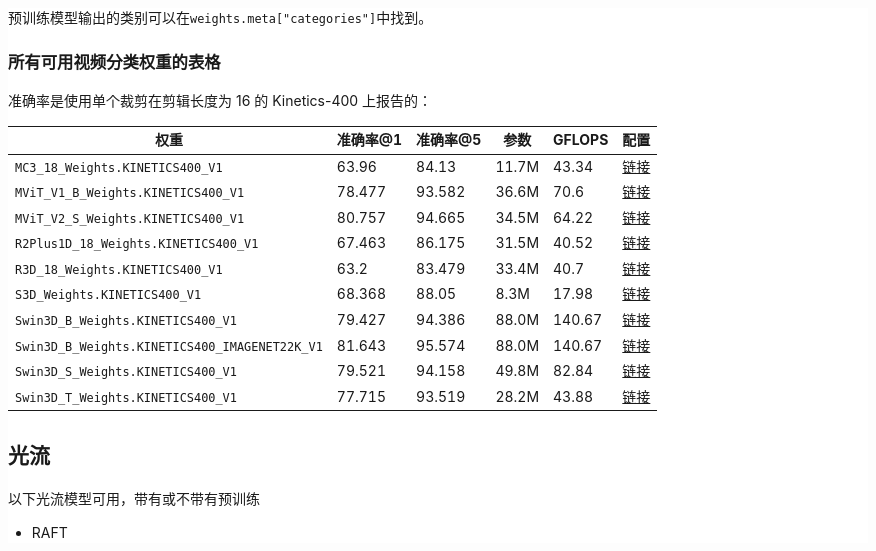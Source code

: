 预训练模型输出的类别可以在`weights.meta["categories"]`中找到。

### 所有可用视频分类权重的表格[](#table-of-all-available-video-classification-weights "跳转到此标题的永久链接")

准确率是使用单个裁剪在剪辑长度为 16 的 Kinetics-400 上报告的：

| **权重** | **准确率@1** | **准确率@5** | **参数** | **GFLOPS** | **配置** |
| --- | --- | --- | --- | --- | --- |
| `MC3_18_Weights.KINETICS400_V1` | 63.96 | 84.13 | 11.7M | 43.34 | [链接](https://github.com/pytorch/vision/tree/main/references/video_classification) |
| `MViT_V1_B_Weights.KINETICS400_V1` | 78.477 | 93.582 | 36.6M | 70.6 | [链接](https://github.com/facebookresearch/pytorchvideo/blob/main/docs/source/model_zoo.md) |
| `MViT_V2_S_Weights.KINETICS400_V1` | 80.757 | 94.665 | 34.5M | 64.22 | [链接](https://github.com/facebookresearch/SlowFast/blob/main/MODEL_ZOO.md) |
| `R2Plus1D_18_Weights.KINETICS400_V1` | 67.463 | 86.175 | 31.5M | 40.52 | [链接](https://github.com/pytorch/vision/tree/main/references/video_classification) |
| `R3D_18_Weights.KINETICS400_V1` | 63.2 | 83.479 | 33.4M | 40.7 | [链接](https://github.com/pytorch/vision/tree/main/references/video_classification) |
| `S3D_Weights.KINETICS400_V1` | 68.368 | 88.05 | 8.3M | 17.98 | [链接](https://github.com/pytorch/vision/tree/main/references/video_classification#s3d) |
| `Swin3D_B_Weights.KINETICS400_V1` | 79.427 | 94.386 | 88.0M | 140.67 | [链接](https://github.com/SwinTransformer/Video-Swin-Transformer#kinetics-400) |
| `Swin3D_B_Weights.KINETICS400_IMAGENET22K_V1` | 81.643 | 95.574 | 88.0M | 140.67 | [链接](https://github.com/SwinTransformer/Video-Swin-Transformer#kinetics-400) |
| `Swin3D_S_Weights.KINETICS400_V1` | 79.521 | 94.158 | 49.8M | 82.84 | [链接](https://github.com/SwinTransformer/Video-Swin-Transformer#kinetics-400) |
| `Swin3D_T_Weights.KINETICS400_V1` | 77.715 | 93.519 | 28.2M | 43.88 | [链接](https://github.com/SwinTransformer/Video-Swin-Transformer#kinetics-400) |

## 光流

以下光流模型可用，带有或不带有预训练

+   RAFT
